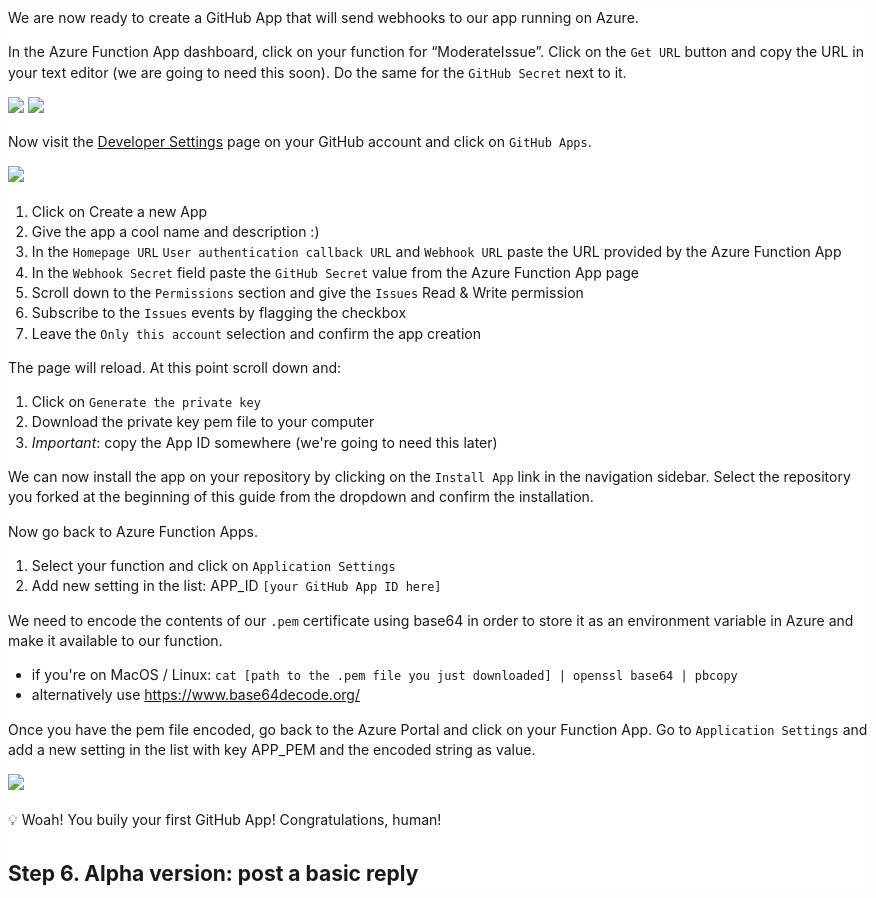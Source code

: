 We are now ready to create a GitHub App that will send webhooks to our app running on Azure.

In the Azure Function App dashboard, click on your function for “ModerateIssue”. Click on the `Get URL` button and copy the URL in your text editor (we are going to need this soon). Do the same for the `GitHub Secret` next to it.
	
![](readme/9103F5FA-1A99-4680-A3AA-902E805956DD.png)
<img src="readme/B039EE86-02E4-43B1-87DB-6C5CA8FCF068.png" width="350" >

Now visit the [Developer Settings](https://github.com/settings/apps) page on your GitHub account and click on `GitHub Apps`.

![](readme/D302A190-1134-418E-AAA2-158FCCB9B15E.png)

1. Click on Create a new App
2. Give the app a cool name and description :) 
3. In the `Homepage URL` `User authentication callback URL` and `Webhook URL` paste the URL provided by the Azure Function App
4. In the `Webhook Secret` field paste the `GitHub Secret` value from the Azure Function App page
5. Scroll down to the `Permissions` section and give the `Issues` Read & Write permission
6. Subscribe to the `Issues` events by flagging the checkbox
7. Leave the `Only this account` selection and confirm the app creation

The page will reload. At this point scroll down and:

1. Click on `Generate the private key`
2. Download the private key pem file to your computer
3. *Important*: copy the App ID somewhere (we're going to need this later)

We can now install the app on your repository by clicking on the `Install App` link in the navigation sidebar. Select the repository you forked at the beginning of this guide from the dropdown and confirm the installation.

Now go back to Azure Function Apps.

1. Select your function and click on `Application Settings`
2. Add new setting in the list: APP_ID `[your GitHub App ID here]`

We need to encode the contents of our `.pem` certificate using base64 in order to store it as an environment variable in Azure and make it available to our function.

- if you're on MacOS / Linux: `cat [path to the .pem file you just downloaded] | openssl base64 | pbcopy`
- alternatively use https://www.base64decode.org/ 
	
Once you have the pem file encoded, go back to the Azure Portal and click on your Function App. Go to `Application Settings` and add a new setting in the list with key APP_PEM and the encoded string as value.

![](readme/1ADDAD91-4F30-43DA-93D3-92ED418F9247.png)

💡 Woah! You buily your first GitHub App! Congratulations, human!

## Step 6. Alpha version: post a basic reply
